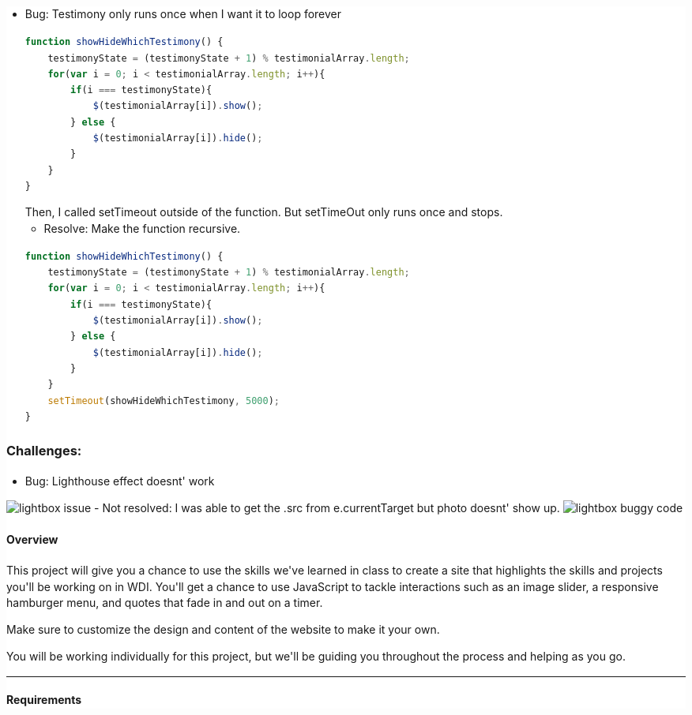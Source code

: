 - Bug: Testimony only runs once when I want it to loop forever
	```javascript
	function showHideWhichTestimony() {
		testimonyState = (testimonyState + 1) % testimonialArray.length;
		for(var i = 0; i < testimonialArray.length; i++){
			if(i === testimonyState){
				$(testimonialArray[i]).show();
			} else {
				$(testimonialArray[i]).hide();
			}
		}
	}
	```
	Then, I called setTimeout outside of the function.  But setTimeOut only runs once and stops.
	- Resolve: Make the function recursive.
	```javascript
	function showHideWhichTestimony() {
		testimonyState = (testimonyState + 1) % testimonialArray.length;
		for(var i = 0; i < testimonialArray.length; i++){
			if(i === testimonyState){
				$(testimonialArray[i]).show();
			} else {
				$(testimonialArray[i]).hide();
			}
		}
		setTimeout(showHideWhichTestimony, 5000);
	}
	```
### Challenges: 
- Bug: Lighthouse effect doesnt' work
<img src="https://cdn.glitch.com/cb093bfd-142f-45b3-bdb4-52ff49e0a1c2%2FScreen%20Shot%202019-02-24%20at%2011.44.18%20PM.png?1551080677934" alt="lightbox issue" width="60%">	
- Not resolved: I was able to get the .src from e.currentTarget
but photo doesnt' show up.
<img src="https://cdn.glitch.com/cb093bfd-142f-45b3-bdb4-52ff49e0a1c2%2FScreen%20Shot%202019-02-24%20at%2011.46.18%20PM.png?1551080795281" alt="lightbox buggy code" width="60%">

#### Overview

This project will give you a chance to use the skills we've learned in class to create a site that highlights the skills and projects you'll be working on in WDI. You'll get a chance to use JavaScript to tackle interactions such as an image slider, a responsive hamburger menu, and quotes that fade in and out on a timer.

Make sure to customize the design and content of the website to make it your own.

You will be working individually for this project, but we'll be guiding you throughout the process and helping as you go.

---

#### Requirements
